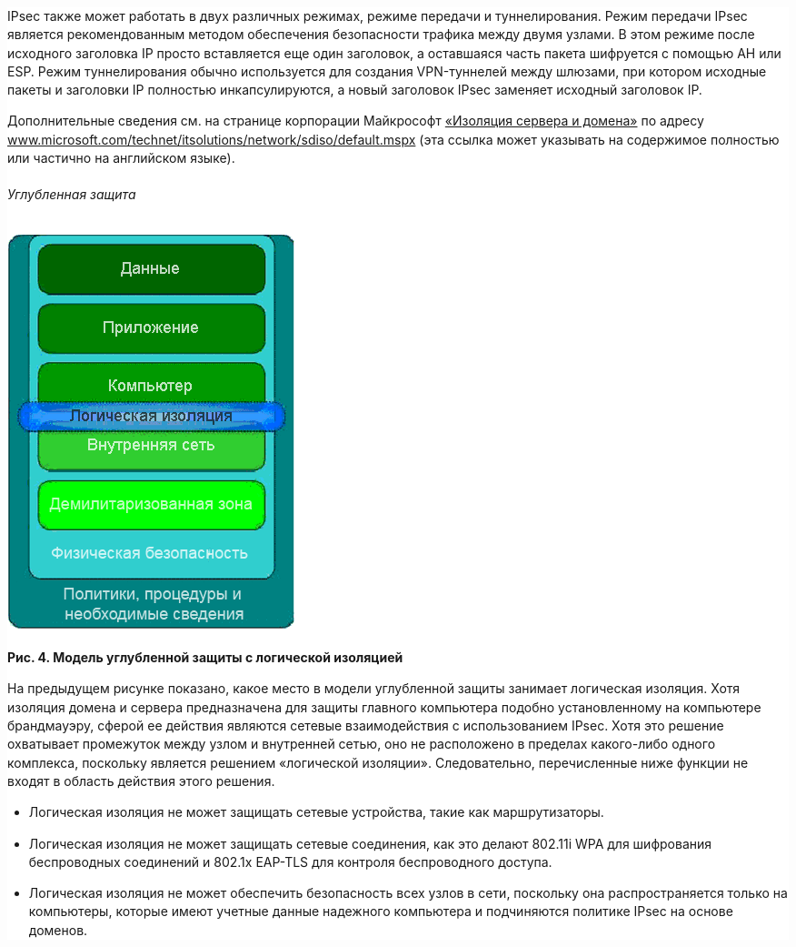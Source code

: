 IPsec также может работать в двух различных режимах, режиме передачи и туннелирования. Режим передачи IPsec является рекомендованным методом обеспечения безопасности трафика между двумя узлами. В этом режиме после исходного заголовка IP просто вставляется еще один заголовок, а оставшаяся часть пакета шифруется с помощью AH или ESP. Режим туннелирования обычно используется для создания VPN-туннелей между шлюзами, при котором исходные пакеты и заголовки IP полностью инкапсулируются, а новый заголовок IPsec заменяет исходный заголовок IP.

Дополнительные сведения см. на странице корпорации Майкрософт [«Изоляция сервера и домена»](http://www.microsoft.com/technet/itsolutions/network/sdiso/default.mspx) по адресу www.microsoft.com/technet/itsolutions/network/sdiso/default.mspx (эта ссылка может указывать на содержимое полностью или частично на английском языке).

###### Углубленная защита

![](images/Cc875843.PNFUC04(ru-ru,TechNet.10).gif)

**Рис. 4. Модель углубленной защиты с логической изоляцией**

На предыдущем рисунке показано, какое место в модели углубленной защиты занимает логическая изоляция. Хотя изоляция домена и сервера предназначена для защиты главного компьютера подобно установленному на компьютере брандмауэру, сферой ее действия являются сетевые взаимодействия с использованием IPsec. Хотя это решение охватывает промежуток между узлом и внутренней сетью, оно не расположено в пределах какого-либо одного комплекса, поскольку является решением «логической изоляции». Следовательно, перечисленные ниже функции не входят в область действия этого решения.

-   Логическая изоляция не может защищать сетевые устройства, такие как маршрутизаторы.

-   Логическая изоляция не может защищать сетевые соединения, как это делают 802.11i WPA для шифрования беспроводных соединений и 802.1x EAP-TLS для контроля беспроводного доступа.

-   Логическая изоляция не может обеспечить безопасность всех узлов в сети, поскольку она распространяется только на компьютеры, которые имеют учетные данные надежного компьютера и подчиняются политике IPsec на основе доменов.
